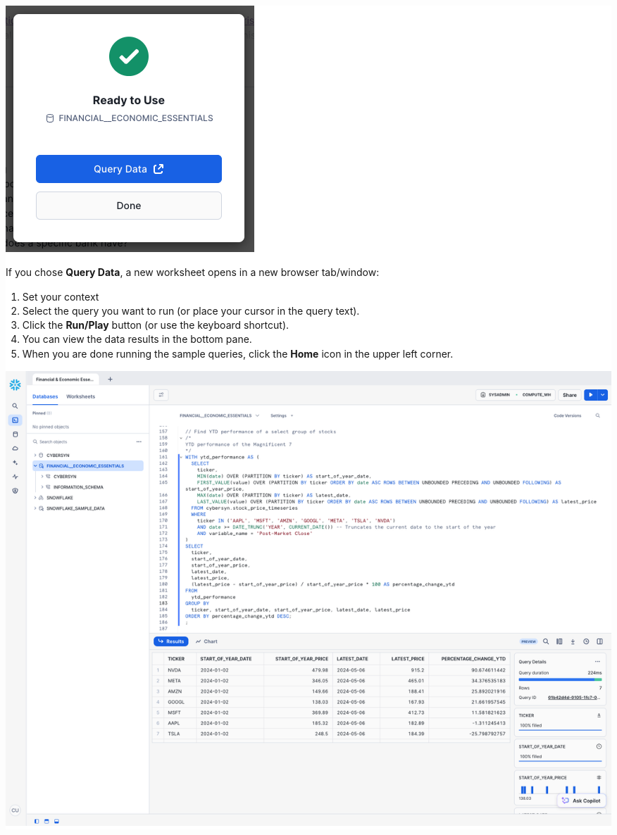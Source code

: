 ![get data fields](assets/10Share_cybersyn_query_data.png)

If you chose **Query Data**, a new worksheet opens in a new browser tab/window:
1. Set your context 
2. Select the query you want to run (or place your cursor in the query text).
3. Click the **Run/Play** button (or use the keyboard shortcut).
4. You can view the data results in the bottom pane.
5. When you are done running the sample queries, click the **Home** icon in the upper left corner.

![get data fields](assets/10Share_cybersyn_query_data2.png)
